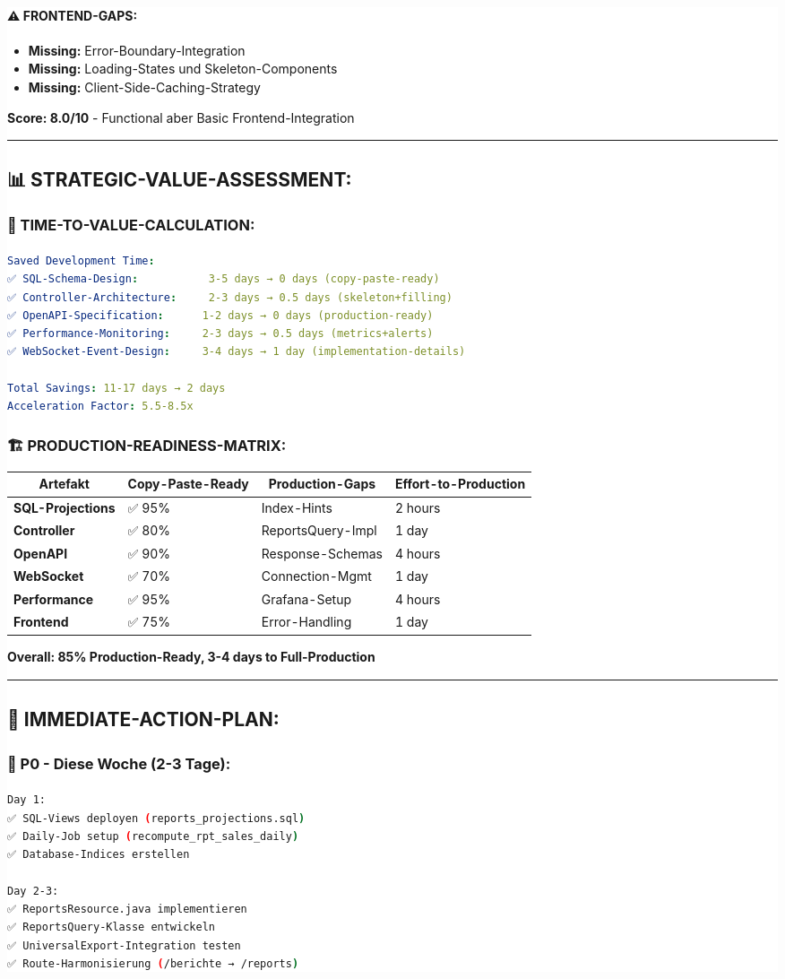 #### **⚠️ FRONTEND-GAPS:**
- **Missing:** Error-Boundary-Integration
- **Missing:** Loading-States und Skeleton-Components
- **Missing:** Client-Side-Caching-Strategy

**Score: 8.0/10** - Functional aber Basic Frontend-Integration

---

## 📊 **STRATEGIC-VALUE-ASSESSMENT:**

### **🎯 TIME-TO-VALUE-CALCULATION:**
```yaml
Saved Development Time:
✅ SQL-Schema-Design:           3-5 days → 0 days (copy-paste-ready)
✅ Controller-Architecture:     2-3 days → 0.5 days (skeleton+filling)
✅ OpenAPI-Specification:      1-2 days → 0 days (production-ready)
✅ Performance-Monitoring:     2-3 days → 0.5 days (metrics+alerts)
✅ WebSocket-Event-Design:     3-4 days → 1 day (implementation-details)

Total Savings: 11-17 days → 2 days
Acceleration Factor: 5.5-8.5x
```

### **🏗️ PRODUCTION-READINESS-MATRIX:**
| Artefakt | Copy-Paste-Ready | Production-Gaps | Effort-to-Production |
|----------|------------------|-----------------|---------------------|
| **SQL-Projections** | ✅ 95% | Index-Hints | 2 hours |
| **Controller** | ✅ 80% | ReportsQuery-Impl | 1 day |
| **OpenAPI** | ✅ 90% | Response-Schemas | 4 hours |
| **WebSocket** | ✅ 70% | Connection-Mgmt | 1 day |
| **Performance** | ✅ 95% | Grafana-Setup | 4 hours |
| **Frontend** | ✅ 75% | Error-Handling | 1 day |

**Overall: 85% Production-Ready, 3-4 days to Full-Production**

---

## 🚀 **IMMEDIATE-ACTION-PLAN:**

### **🎯 P0 - Diese Woche (2-3 Tage):**
```bash
Day 1:
✅ SQL-Views deployen (reports_projections.sql)
✅ Daily-Job setup (recompute_rpt_sales_daily)
✅ Database-Indices erstellen

Day 2-3:
✅ ReportsResource.java implementieren
✅ ReportsQuery-Klasse entwickeln
✅ UniversalExport-Integration testen
✅ Route-Harmonisierung (/berichte → /reports)
```
